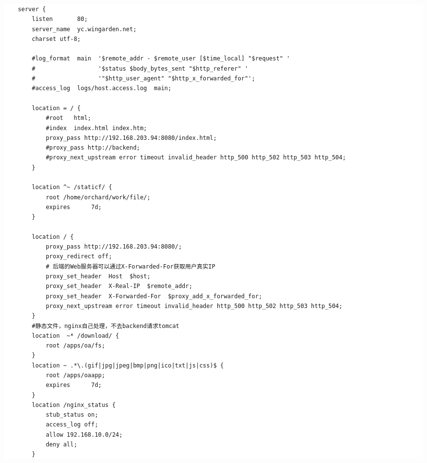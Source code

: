         server {
            listen       80;
            server_name  yc.wingarden.net;
            charset utf-8;

            #log_format  main  '$remote_addr - $remote_user [$time_local] "$request" '
            #                  '$status $body_bytes_sent "$http_referer" '
            #                  '"$http_user_agent" "$http_x_forwarded_for"';
            #access_log  logs/host.access.log  main;

            location = / {
                #root   html;
                #index  index.html index.htm;
                proxy_pass http://192.168.203.94:8080/index.html;
                #proxy_pass http://backend;
                #proxy_next_upstream error timeout invalid_header http_500 http_502 http_503 http_504;
            }

            location ^~ /staticf/ {
                root /home/orchard/work/file/;
                expires      7d;
            }

            location / {
                proxy_pass http://192.168.203.94:8080/;
                proxy_redirect off;
                # 后端的Web服务器可以通过X-Forwarded-For获取用户真实IP
                proxy_set_header  Host  $host;
                proxy_set_header  X-Real-IP  $remote_addr;
                proxy_set_header  X-Forwarded-For  $proxy_add_x_forwarded_for;
                proxy_next_upstream error timeout invalid_header http_500 http_502 http_503 http_504;
            }
            #静态文件，nginx自己处理，不去backend请求tomcat
            location  ~* /download/ {
                root /apps/oa/fs;
            }
            location ~ .*\.(gif|jpg|jpeg|bmp|png|ico|txt|js|css)$ {
                root /apps/oaapp;
                expires      7d;
            }
            location /nginx_status {
                stub_status on;
                access_log off;
                allow 192.168.10.0/24;
                deny all;
            }
